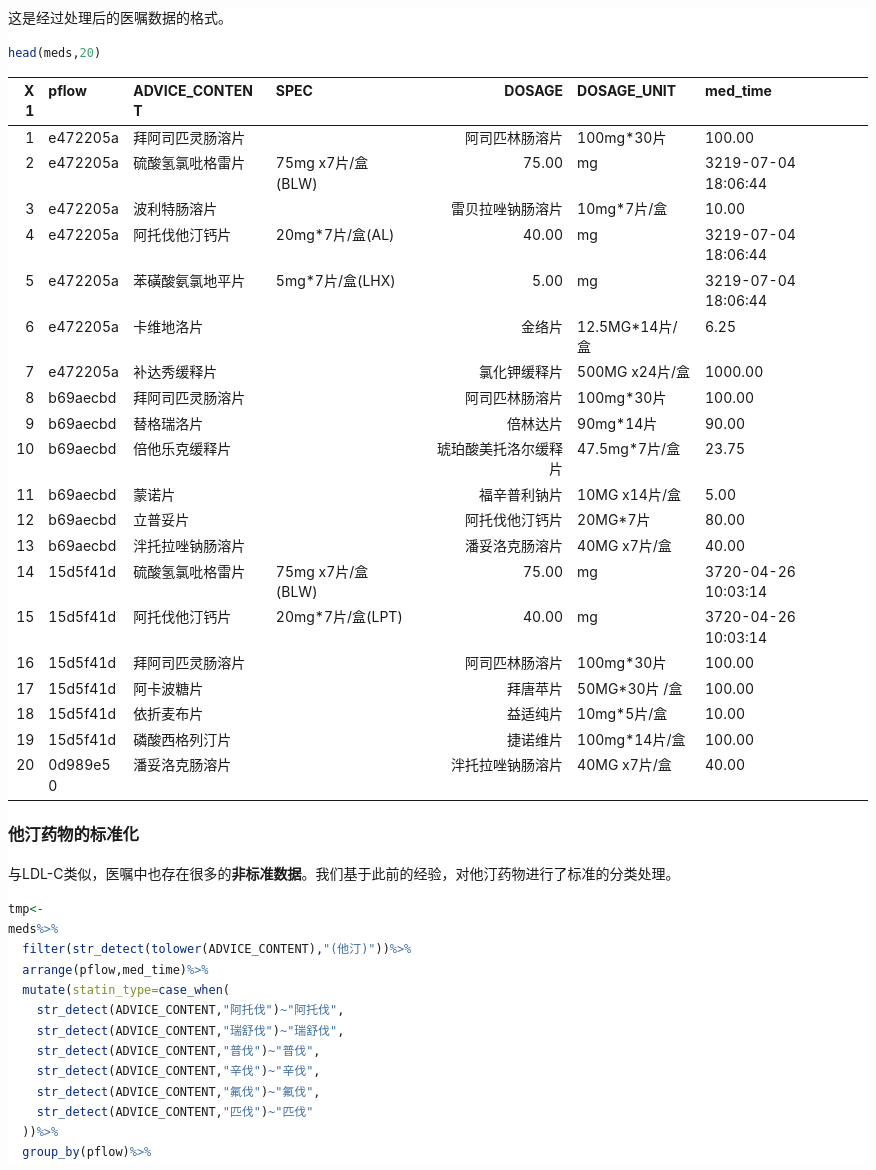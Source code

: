 这是经过处理后的医嘱数据的格式。

``` r
head(meds,20)
```

<div class="kable-table">

| X1 | pflow    | ADVICE\_CONTENT     | SPEC            |  DOSAGE | DOSAGE\_UNIT | med\_time           |
| -: | :------- | :------------------ | :-------------- | ------: | :----------- | :------------------ |
|  1 | e472205a | 拜阿司匹灵肠溶片||阿司匹林肠溶片   | 100mg\*30片      |  100.00 | mg           | 3219-07-04 18:06:44 |
|  2 | e472205a | 硫酸氢氯吡格雷片            | 75mg x7片/盒(BLW) |   75.00 | mg           | 3219-07-04 18:06:44 |
|  3 | e472205a | 波利特肠溶片||雷贝拉唑钠肠溶片    | 10mg\*7片/盒      |   10.00 | mg           | 3219-07-04 18:06:44 |
|  4 | e472205a | 阿托伐他汀钙片             | 20mg\*7片/盒(AL)  |   40.00 | mg           | 3219-07-04 18:06:44 |
|  5 | e472205a | 苯磺酸氨氯地平片            | 5mg\*7片/盒(LHX)  |    5.00 | mg           | 3219-07-04 18:06:44 |
|  6 | e472205a | 卡维地洛片||金络片          | 12.5MG\*14片/盒   |    6.25 | mg           | 3219-07-04 18:06:44 |
|  7 | e472205a | 补达秀缓释片||氯化钾缓释片      | 500MG x24片/盒    | 1000.00 | mg           | 3219-07-04 18:06:44 |
|  8 | b69aecbd | 拜阿司匹灵肠溶片||阿司匹林肠溶片   | 100mg\*30片      |  100.00 | mg           | 3704-03-01 11:24:27 |
|  9 | b69aecbd | 替格瑞洛片||倍林达片         | 90mg\*14片       |   90.00 | mg           | 3704-03-01 11:24:27 |
| 10 | b69aecbd | 倍他乐克缓释片||琥珀酸美托洛尔缓释片 | 47.5mg\*7片/盒    |   23.75 | mg           | 3704-03-01 11:24:27 |
| 11 | b69aecbd | 蒙诺片||福辛普利钠片         | 10MG x14片/盒     |    5.00 | mg           | 3704-03-01 11:24:27 |
| 12 | b69aecbd | 立普妥片||阿托伐他汀钙片       | 20MG\*7片        |   80.00 | mg           | 3704-03-01 11:24:27 |
| 13 | b69aecbd | 泮托拉唑钠肠溶片||潘妥洛克肠溶片   | 40MG x7片/盒      |   40.00 | mg           | 3704-03-01 11:24:27 |
| 14 | 15d5f41d | 硫酸氢氯吡格雷片            | 75mg x7片/盒(BLW) |   75.00 | mg           | 3720-04-26 10:03:14 |
| 15 | 15d5f41d | 阿托伐他汀钙片             | 20mg\*7片/盒(LPT) |   40.00 | mg           | 3720-04-26 10:03:14 |
| 16 | 15d5f41d | 拜阿司匹灵肠溶片||阿司匹林肠溶片   | 100mg\*30片      |  100.00 | mg           | 3720-04-26 10:03:14 |
| 17 | 15d5f41d | 阿卡波糖片||拜唐苹片         | 50MG\*30片 /盒    |  100.00 | mg           | 3720-04-26 10:03:14 |
| 18 | 15d5f41d | 依折麦布片||益适纯片         | 10mg\*5片/盒      |   10.00 | mg           | 3720-04-26 10:03:14 |
| 19 | 15d5f41d | 磷酸西格列汀片||捷诺维片       | 100mg\*14片/盒    |  100.00 | mg           | 3720-04-26 10:03:14 |
| 20 | 0d989e50 | 潘妥洛克肠溶片||泮托拉唑钠肠溶片   | 40MG x7片/盒      |   40.00 | mg           | 3124-01-29 10:49:25 |

</div>

### 他汀药物的标准化

与LDL-C类似，医嘱中也存在很多的**非标准数据**。我们基于此前的经验，对他汀药物进行了标准的分类处理。

``` r
tmp<-
meds%>%
  filter(str_detect(tolower(ADVICE_CONTENT),"(他汀)"))%>%
  arrange(pflow,med_time)%>%
  mutate(statin_type=case_when(
    str_detect(ADVICE_CONTENT,"阿托伐")~"阿托伐",
    str_detect(ADVICE_CONTENT,"瑞舒伐")~"瑞舒伐",
    str_detect(ADVICE_CONTENT,"普伐")~"普伐",
    str_detect(ADVICE_CONTENT,"辛伐")~"辛伐",
    str_detect(ADVICE_CONTENT,"氟伐")~"氟伐",
    str_detect(ADVICE_CONTENT,"匹伐")~"匹伐"
  ))%>%
  group_by(pflow)%>%
```